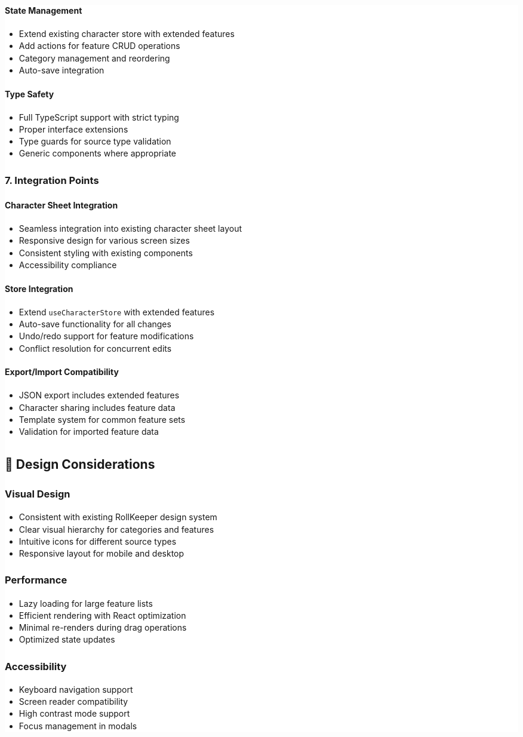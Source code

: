#### State Management
- Extend existing character store with extended features
- Add actions for feature CRUD operations
- Category management and reordering
- Auto-save integration

#### Type Safety
- Full TypeScript support with strict typing
- Proper interface extensions
- Type guards for source type validation
- Generic components where appropriate

### 7. Integration Points

#### Character Sheet Integration
- Seamless integration into existing character sheet layout
- Responsive design for various screen sizes
- Consistent styling with existing components
- Accessibility compliance

#### Store Integration
- Extend `useCharacterStore` with extended features
- Auto-save functionality for all changes
- Undo/redo support for feature modifications
- Conflict resolution for concurrent edits

#### Export/Import Compatibility
- JSON export includes extended features
- Character sharing includes feature data
- Template system for common feature sets
- Validation for imported feature data

## 🎨 Design Considerations

### Visual Design
- Consistent with existing RollKeeper design system
- Clear visual hierarchy for categories and features
- Intuitive icons for different source types
- Responsive layout for mobile and desktop

### Performance
- Lazy loading for large feature lists
- Efficient rendering with React optimization
- Minimal re-renders during drag operations
- Optimized state updates

### Accessibility
- Keyboard navigation support
- Screen reader compatibility
- High contrast mode support
- Focus management in modals
